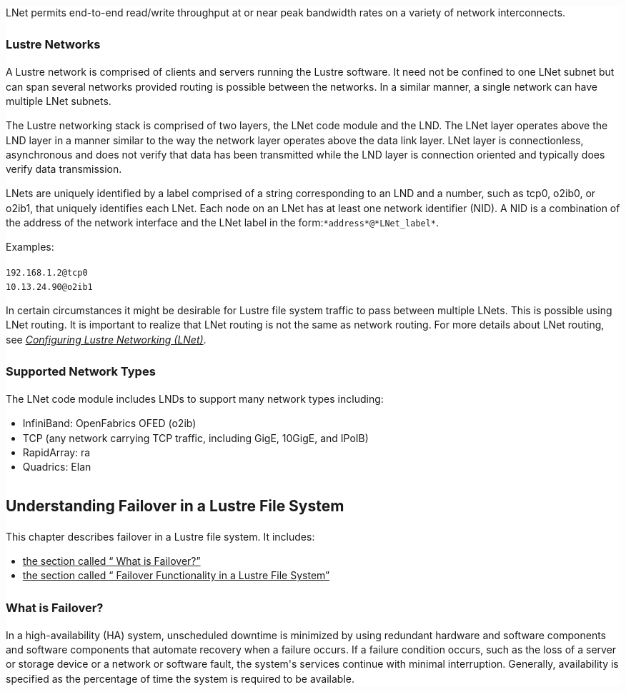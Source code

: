 LNet permits end-to-end read/write throughput at or near peak bandwidth rates on a variety of network interconnects.



### Lustre Networks

A Lustre network is comprised of clients and servers running the Lustre software. It need not be confined to one LNet subnet but can span several networks provided routing is possible between the networks. In a similar manner, a single network can have multiple LNet subnets.

The Lustre networking stack is comprised of two layers, the LNet code module and the LND. The LNet layer operates above the LND layer in a manner similar to the way the network layer operates above the data link layer. LNet layer is connectionless, asynchronous and does not verify that data has been transmitted while the LND layer is connection oriented and typically does verify data transmission.

LNets are uniquely identified by a label comprised of a string corresponding to an LND and a number, such as tcp0, o2ib0, or o2ib1, that uniquely identifies each LNet. Each node on an LNet has at least one network identifier (NID). A NID is a combination of the address of the network interface and the LNet label in the form:`*address*@*LNet_label*`.

Examples:

```
192.168.1.2@tcp0
10.13.24.90@o2ib1
```

In certain circumstances it might be desirable for Lustre file system traffic to pass between multiple LNets. This is possible using LNet routing. It is important to realize that LNet routing is not the same as network routing. For more details about LNet routing, see [*Configuring Lustre Networking (LNet)*](02.06-Configuring%20Lustre%20Networking%20(LNet).md).

### Supported Network Types

The LNet code module includes LNDs to support many network types including:

- InfiniBand: OpenFabrics OFED (o2ib)
- TCP (any network carrying TCP traffic, including GigE, 10GigE, and IPoIB)
- RapidArray: ra
- Quadrics: Elan

## Understanding Failover in a Lustre File System

This chapter describes failover in a Lustre file system. It includes:

- [the section called “ What is Failover?”](#what-is-failover)
- [the section called “ Failover Functionality in a Lustre File System”](#failover-functionality-in-a-lustre-file-system)

### What is Failover?

In a high-availability (HA) system, unscheduled downtime is minimized by using redundant hardware and software components and software components that automate recovery when a failure occurs. If a failure condition occurs, such as the loss of a server or storage device or a network or software fault, the system's services continue with minimal interruption. Generally, availability is specified as the percentage of time the system is required to be available.

